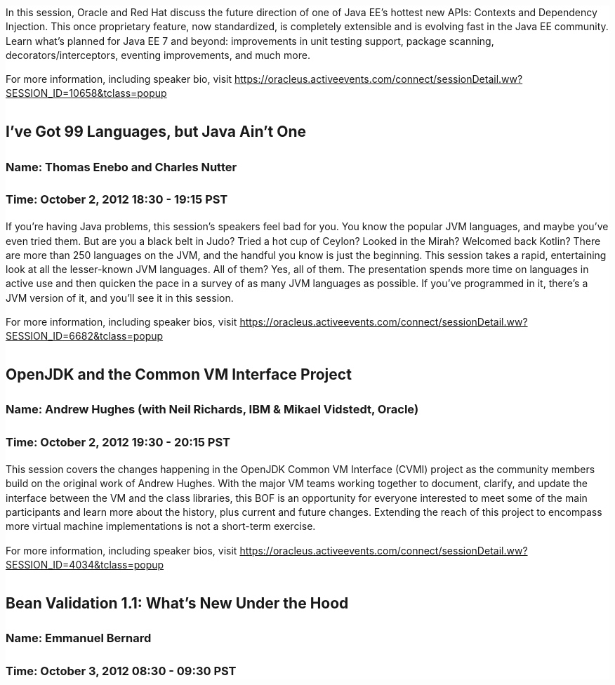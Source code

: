 

In this session, Oracle and Red Hat discuss the future direction of one of Java EE’s hottest new APIs: Contexts and Dependency Injection. This once proprietary feature, now standardized, is completely extensible and is evolving fast in the Java EE community. Learn what’s planned for Java EE 7 and beyond: improvements in unit testing support, package scanning, decorators/interceptors, eventing improvements, and much more.

For more information, including speaker bio, visit https://oracleus.activeevents.com/connect/sessionDetail.ww?SESSION_ID=10658&tclass=popup




## I’ve Got 99 Languages, but Java Ain’t One 
### Name: Thomas Enebo and Charles Nutter
### Time: October 2, 2012 18:30 - 19:15 PST



If you’re having Java problems, this session’s speakers feel bad for you. You know the popular JVM languages, and maybe you’ve even tried them. But are you a black belt in Judo? Tried a hot cup of Ceylon? Looked in the Mirah? Welcomed back Kotlin? There are more than 250 languages on the JVM, and the handful you know is just the beginning. This session takes a rapid, entertaining look at all the lesser-known JVM languages. All of them? Yes, all of them. The presentation spends more time on languages in active use and then quicken the pace in a survey of as many JVM languages as possible. If you’ve programmed in it, there’s a JVM version of it, and you’ll see it in this session.

For more information, including speaker bios, visit https://oracleus.activeevents.com/connect/sessionDetail.ww?SESSION_ID=6682&tclass=popup




## OpenJDK and the Common VM Interface Project 
### Name: Andrew Hughes (with Neil Richards, IBM & Mikael Vidstedt, Oracle)
### Time: October 2, 2012 19:30 - 20:15 PST



This session covers the changes happening in the OpenJDK Common VM Interface (CVMI) project as the community members build on the original work of Andrew Hughes. With the major VM teams working together to document, clarify, and update the interface between the VM and the class libraries, this BOF is an opportunity for everyone interested to meet some of the main participants and learn more about the history, plus current and future changes. Extending the reach of this project to encompass more virtual machine implementations is not a short-term exercise. 

For more information, including speaker bios, visit https://oracleus.activeevents.com/connect/sessionDetail.ww?SESSION_ID=4034&tclass=popup




## Bean Validation 1.1: What’s New Under the Hood 
### Name: Emmanuel Bernard
### Time: October 3, 2012 08:30 - 09:30 PST
